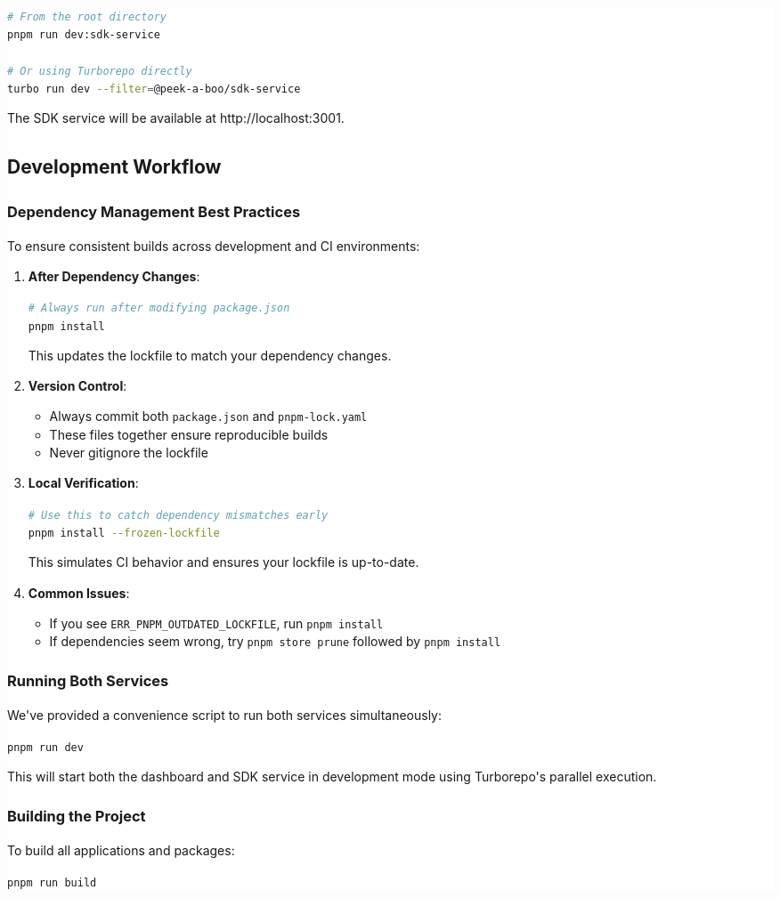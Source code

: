 ```bash
# From the root directory
pnpm run dev:sdk-service

# Or using Turborepo directly
turbo run dev --filter=@peek-a-boo/sdk-service
```

The SDK service will be available at http://localhost:3001.

## Development Workflow

### Dependency Management Best Practices

To ensure consistent builds across development and CI environments:

1. **After Dependency Changes**:
   ```bash
   # Always run after modifying package.json
   pnpm install
   ```
   This updates the lockfile to match your dependency changes.

2. **Version Control**:
   - Always commit both `package.json` and `pnpm-lock.yaml`
   - These files together ensure reproducible builds
   - Never gitignore the lockfile

3. **Local Verification**:
   ```bash
   # Use this to catch dependency mismatches early
   pnpm install --frozen-lockfile
   ```
   This simulates CI behavior and ensures your lockfile is up-to-date.

4. **Common Issues**:
   - If you see `ERR_PNPM_OUTDATED_LOCKFILE`, run `pnpm install`
   - If dependencies seem wrong, try `pnpm store prune` followed by `pnpm install`

### Running Both Services

We've provided a convenience script to run both services simultaneously:

```bash
pnpm run dev
```

This will start both the dashboard and SDK service in development mode using Turborepo's parallel execution.

### Building the Project

To build all applications and packages:

```bash
pnpm run build
```
